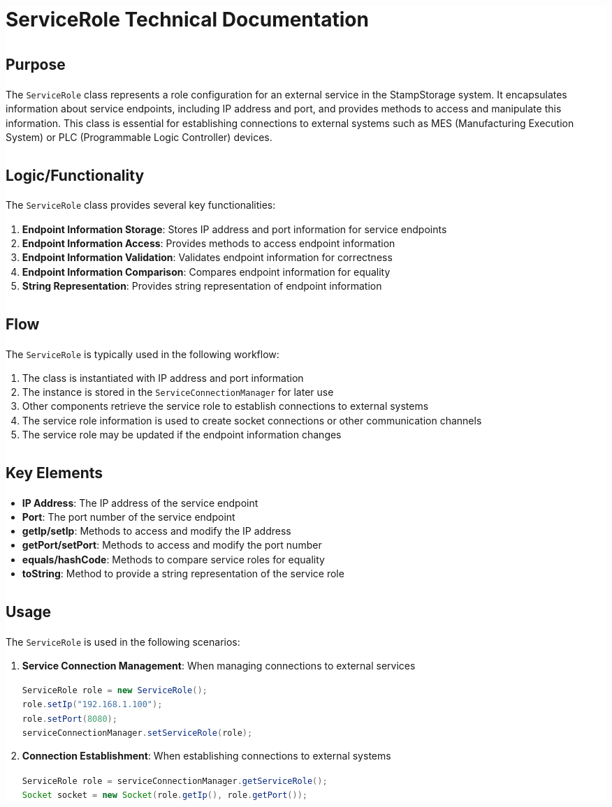 # ServiceRole Technical Documentation

## Purpose
The `ServiceRole` class represents a role configuration for an external service in the StampStorage system. It encapsulates information about service endpoints, including IP address and port, and provides methods to access and manipulate this information. This class is essential for establishing connections to external systems such as MES (Manufacturing Execution System) or PLC (Programmable Logic Controller) devices.

## Logic/Functionality
The `ServiceRole` class provides several key functionalities:

1. **Endpoint Information Storage**: Stores IP address and port information for service endpoints
2. **Endpoint Information Access**: Provides methods to access endpoint information
3. **Endpoint Information Validation**: Validates endpoint information for correctness
4. **Endpoint Information Comparison**: Compares endpoint information for equality
5. **String Representation**: Provides string representation of endpoint information

## Flow
The `ServiceRole` is typically used in the following workflow:

1. The class is instantiated with IP address and port information
2. The instance is stored in the `ServiceConnectionManager` for later use
3. Other components retrieve the service role to establish connections to external systems
4. The service role information is used to create socket connections or other communication channels
5. The service role may be updated if the endpoint information changes

## Key Elements
- **IP Address**: The IP address of the service endpoint
- **Port**: The port number of the service endpoint
- **getIp/setIp**: Methods to access and modify the IP address
- **getPort/setPort**: Methods to access and modify the port number
- **equals/hashCode**: Methods to compare service roles for equality
- **toString**: Method to provide a string representation of the service role

## Usage
The `ServiceRole` is used in the following scenarios:

1. **Service Connection Management**: When managing connections to external services
   ```java
   ServiceRole role = new ServiceRole();
   role.setIp("192.168.1.100");
   role.setPort(8080);
   serviceConnectionManager.setServiceRole(role);
   ```

2. **Connection Establishment**: When establishing connections to external systems
   ```java
   ServiceRole role = serviceConnectionManager.getServiceRole();
   Socket socket = new Socket(role.getIp(), role.getPort());
   ```

